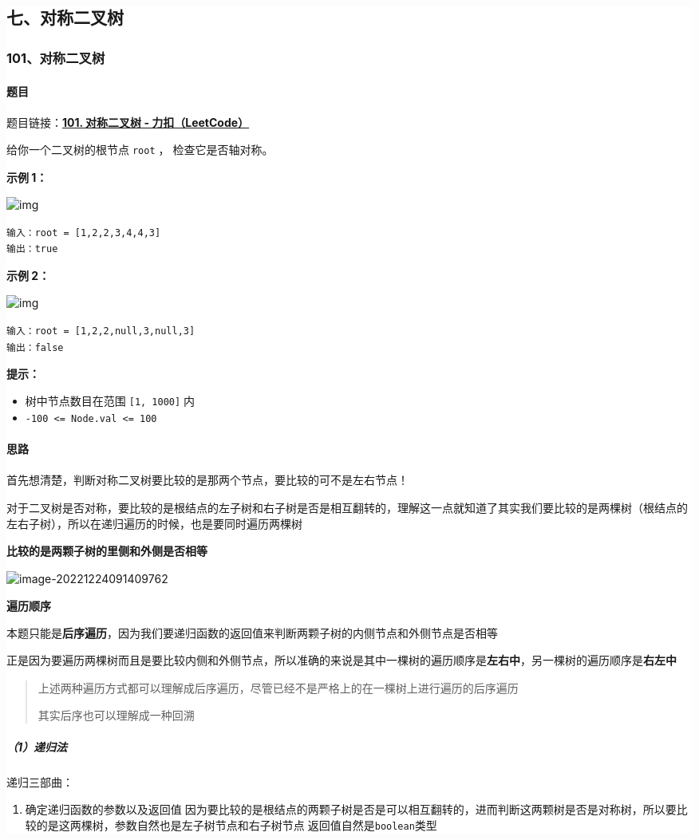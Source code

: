 ## 七、对称二叉树

### 101、对称二叉树

#### 题目

题目链接：**[101. 对称二叉树 - 力扣（LeetCode）](https://leetcode.cn/problems/symmetric-tree/)**

给你一个二叉树的根节点 `root` ， 检查它是否轴对称。

**示例 1：**

![img](https://xingqiu-tuchuang-1256524210.cos.ap-shanghai.myqcloud.com/5143/symtree1.jpg)

```
输入：root = [1,2,2,3,4,4,3]
输出：true
```

**示例 2：**

![img](https://xingqiu-tuchuang-1256524210.cos.ap-shanghai.myqcloud.com/5143/symtree2-16718438677105.jpg)

```
输入：root = [1,2,2,null,3,null,3]
输出：false
```

**提示：**

- 树中节点数目在范围 `[1, 1000]` 内
- `-100 <= Node.val <= 100`

#### 思路

首先想清楚，判断对称二叉树要比较的是那两个节点，要比较的可不是左右节点！

对于二叉树是否对称，要比较的是根结点的左子树和右子树是否是相互翻转的，理解这一点就知道了其实我们要比较的是两棵树（根结点的左右子树），所以在递归遍历的时候，也是要同时遍历两棵树

**比较的是两颗子树的里侧和外侧是否相等**

![image-20221224091409762](https://xingqiu-tuchuang-1256524210.cos.ap-shanghai.myqcloud.com/5143/image-20221224091409762.png)

**遍历顺序**

本题只能是**后序遍历**，因为我们要递归函数的返回值来判断两颗子树的内侧节点和外侧节点是否相等

正是因为要遍历两棵树而且是要比较内侧和外侧节点，所以准确的来说是其中一棵树的遍历顺序是**左右中**，另一棵树的遍历顺序是**右左中**

> 上述两种遍历方式都可以理解成后序遍历，尽管已经不是严格上的在一棵树上进行遍历的后序遍历
>
> 其实后序也可以理解成一种回溯

##### （1）递归法

递归三部曲：

1. 确定递归函数的参数以及返回值
   因为要比较的是根结点的两颗子树是否是可以相互翻转的，进而判断这两颗树是否是对称树，所以要比较的是这两棵树，参数自然也是左子树节点和右子树节点
   返回值自然是`boolean`类型
